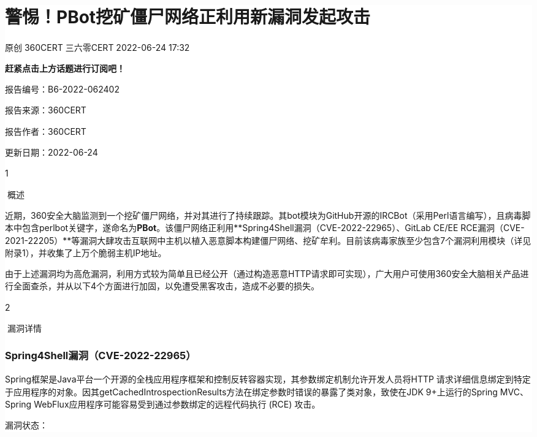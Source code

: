 #  警惕！PBot挖矿僵尸网络正利用新漏洞发起攻击   
原创 360CERT  三六零CERT   2022-06-24 17:32  
  
**赶紧点击上方话题进行订阅吧！**  
  
报告编号：B6-2022-062402  
  
报告来源：360CERT  
  
报告作者：360CERT  
  
更新日期：2022-06-24  
  
1  
  
 概述  
  
  
  
  
近期，360安全大脑监测到一个挖矿僵尸网络，并对其进行了持续跟踪。其bot模块为GitHub开源的IRCBot（采用Perl语言编写），且病毒脚本中包含perlbot关键字，遂命名为**PBot**。该僵尸网络正利用**Spring4Shell漏洞（CVE-2022-22965）、GitLab CE/EE RCE漏洞（CVE-2021-22205）**等漏洞大肆攻击互联网中主机以植入恶意脚本构建僵尸网络、挖矿牟利。目前该病毒家族至少包含7个漏洞利用模块（详见附录1），并收集了上万个脆弱主机IP地址。  
  
由于上述漏洞均为高危漏洞，利用方式较为简单且已经公开（通过构造恶意HTTP请求即可实现），广大用户可使用360安全大脑相关产品进行全面查杀，并从以下4个方面进行加固，以免遭受黑客攻击，造成不必要的损失。  
```
```  
  
  
2  
  
 漏洞详情  
  
  
  
  
### Spring4Shell漏洞（CVE-2022-22965）  
  
Spring框架是Java平台一个开源的全栈应用程序框架和控制反转容器实现，其参数绑定机制允许开发人员将HTTP 请求详细信息绑定到特定于应用程序的对象。因其getCachedIntrospectionResults方法在绑定参数时错误的暴露了类对象，致使在JDK 9+上运行的Spring MVC、Spring WebFlux应用程序可能容易受到通过参数绑定的远程代码执行 (RCE) 攻击。  
  
漏洞状态：  